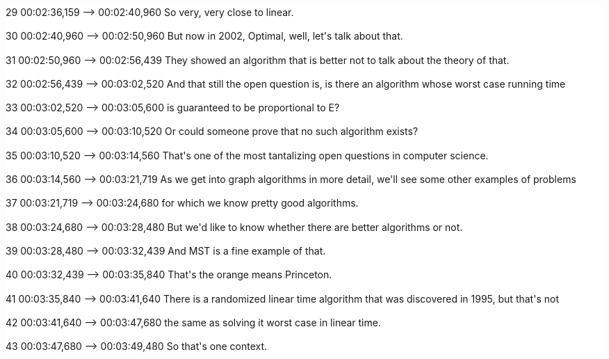 29
00:02:36,159 --> 00:02:40,960
So very, very close to linear.

30
00:02:40,960 --> 00:02:50,960
But now in 2002, Optimal, well, let's talk about that.

31
00:02:50,960 --> 00:02:56,439
They showed an algorithm that is better not to talk about the theory of that.

32
00:02:56,439 --> 00:03:02,520
And that still the open question is, is there an algorithm whose worst case running time

33
00:03:02,520 --> 00:03:05,600
is guaranteed to be proportional to E?

34
00:03:05,600 --> 00:03:10,520
Or could someone prove that no such algorithm exists?

35
00:03:10,520 --> 00:03:14,560
That's one of the most tantalizing open questions in computer science.

36
00:03:14,560 --> 00:03:21,719
As we get into graph algorithms in more detail, we'll see some other examples of problems

37
00:03:21,719 --> 00:03:24,680
for which we know pretty good algorithms.

38
00:03:24,680 --> 00:03:28,480
But we'd like to know whether there are better algorithms or not.

39
00:03:28,480 --> 00:03:32,439
And MST is a fine example of that.

40
00:03:32,439 --> 00:03:35,840
That's the orange means Princeton.

41
00:03:35,840 --> 00:03:41,640
There is a randomized linear time algorithm that was discovered in 1995, but that's not

42
00:03:41,640 --> 00:03:47,680
the same as solving it worst case in linear time.

43
00:03:47,680 --> 00:03:49,480
So that's one context.
